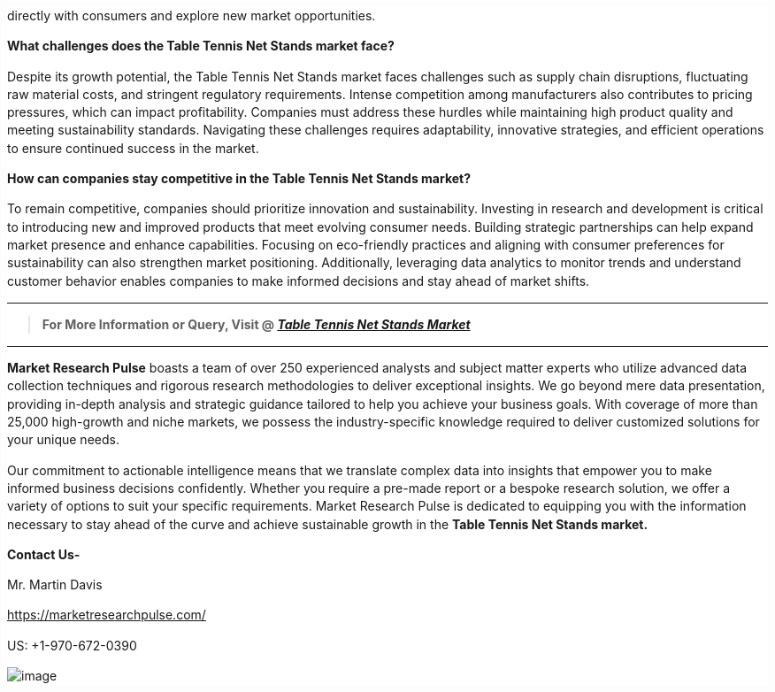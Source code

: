 directly with consumers and explore new market opportunities.</p><p><strong>What challenges does the Table Tennis Net Stands market face?</strong></p><p>Despite its growth potential, the Table Tennis Net Stands market faces challenges such as supply chain disruptions, fluctuating raw material costs, and stringent regulatory requirements. Intense competition among manufacturers also contributes to pricing pressures, which can impact profitability. Companies must address these hurdles while maintaining high product quality and meeting sustainability standards. Navigating these challenges requires adaptability, innovative strategies, and efficient operations to ensure continued success in the market.</p><p><strong>How can companies stay competitive in the Table Tennis Net Stands market?</strong></p><p>To remain competitive, companies should prioritize innovation and sustainability. Investing in research and development is critical to introducing new and improved products that meet evolving consumer needs. Building strategic partnerships can help expand market presence and enhance capabilities. Focusing on eco-friendly practices and aligning with consumer preferences for sustainability can also strengthen market positioning. Additionally, leveraging data analytics to monitor trends and understand customer behavior enables companies to make informed decisions and stay ahead of market shifts.</p><hr /><blockquote><p><strong>For More Information or Query, Visit @&nbsp;<em><a href="https://marketresearchpulse.com/report/9130/table-tennis-net-stands-market?utm_source=Linkedin&utm_medium=0116">Table Tennis Net Stands Market</a></em></strong></p></blockquote><hr /><p><strong>Market Research Pulse</strong> boasts a team of over 250 experienced analysts and subject matter experts who utilize advanced data collection techniques and rigorous research methodologies to deliver exceptional insights. We go beyond mere data presentation, providing in-depth analysis and strategic guidance tailored to help you achieve your business goals. With coverage of more than 25,000 high-growth and niche markets, we possess the industry-specific knowledge required to deliver customized solutions for your unique needs.</p><p>Our commitment to actionable intelligence means that we translate complex data into insights that empower you to make informed business decisions confidently. Whether you require a pre-made report or a bespoke research solution, we offer a variety of options to suit your specific requirements. Market Research Pulse is dedicated to equipping you with the information necessary to stay ahead of the curve and achieve sustainable growth in the <strong>Table Tennis Net Stands market.</strong></p><p><strong>Contact Us-</strong></p><p>Mr. Martin Davis</p><p>https://marketresearchpulse.com/</p><p>US: +1-970-672-0390</p>
![image](https://github.com/user-attachments/assets/85a06818-f251-4863-b9b3-b6fca2827220)
